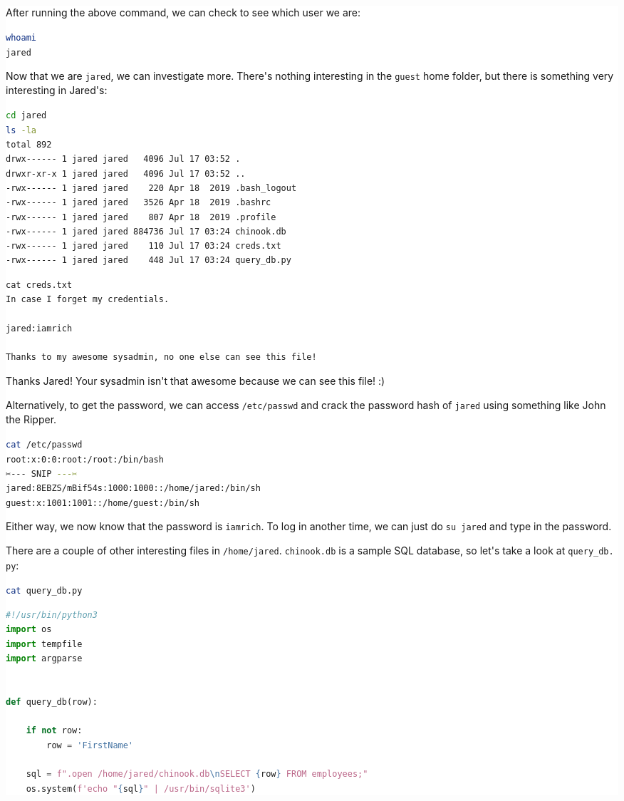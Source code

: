 After running the above command, we can check to see which user we are:

```sh
whoami
jared
```

Now that we are `jared`, we can investigate more. There's nothing interesting in the `guest` home folder, but there is something very interesting in Jared's:

```sh
cd jared
ls -la
total 892
drwx------ 1 jared jared   4096 Jul 17 03:52 .
drwxr-xr-x 1 jared jared   4096 Jul 17 03:52 ..
-rwx------ 1 jared jared    220 Apr 18  2019 .bash_logout
-rwx------ 1 jared jared   3526 Apr 18  2019 .bashrc
-rwx------ 1 jared jared    807 Apr 18  2019 .profile
-rwx------ 1 jared jared 884736 Jul 17 03:24 chinook.db
-rwx------ 1 jared jared    110 Jul 17 03:24 creds.txt
-rwx------ 1 jared jared    448 Jul 17 03:24 query_db.py
```

```text
cat creds.txt
In case I forget my credentials.

jared:iamrich

Thanks to my awesome sysadmin, no one else can see this file!
```

Thanks Jared! Your sysadmin isn't that awesome because we can see this file! :)

Alternatively, to get the password, we can access `/etc/passwd` and crack the password hash of `jared` using something like John the Ripper.

```sh
cat /etc/passwd  
root:x:0:0:root:/root:/bin/bash
✂️--- SNIP ---✂️
jared:8EBZS/mBif54s:1000:1000::/home/jared:/bin/sh
guest:x:1001:1001::/home/guest:/bin/sh
```

Either way, we now know that the password is `iamrich`. To log in another time, we can just do `su jared` and type in the password.

There are a couple of other interesting files in `/home/jared`. `chinook.db` is a sample SQL database, so let's take a look at `query_db.py`:

```sh
cat query_db.py
```

```python
#!/usr/bin/python3
import os
import tempfile
import argparse


def query_db(row):
    
    if not row:
        row = 'FirstName'

    sql = f".open /home/jared/chinook.db\nSELECT {row} FROM employees;"
    os.system(f'echo "{sql}" | /usr/bin/sqlite3')

```
